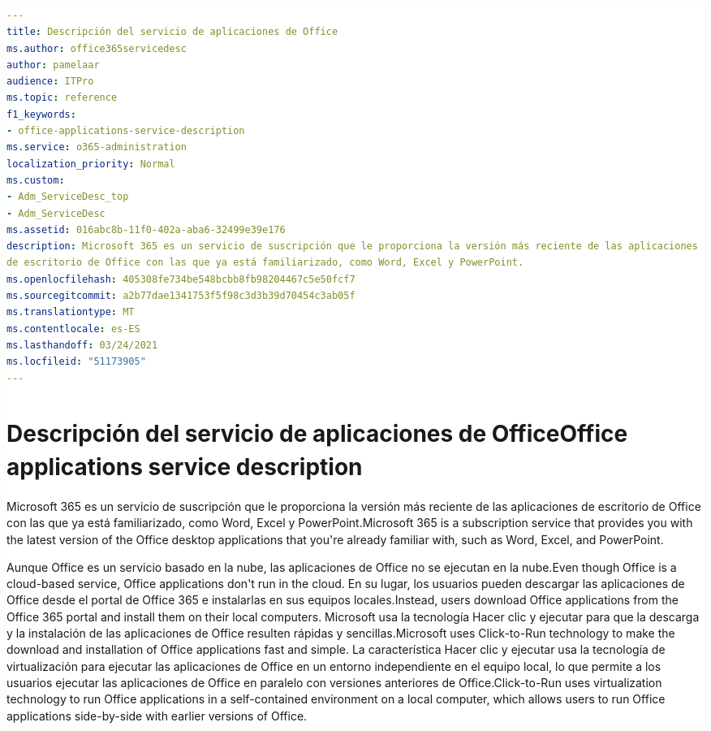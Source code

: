```yaml
---
title: Descripción del servicio de aplicaciones de Office
ms.author: office365servicedesc
author: pamelaar
audience: ITPro
ms.topic: reference
f1_keywords:
- office-applications-service-description
ms.service: o365-administration
localization_priority: Normal
ms.custom:
- Adm_ServiceDesc_top
- Adm_ServiceDesc
ms.assetid: 016abc8b-11f0-402a-aba6-32499e39e176
description: Microsoft 365 es un servicio de suscripción que le proporciona la versión más reciente de las aplicaciones de escritorio de Office con las que ya está familiarizado, como Word, Excel y PowerPoint.
ms.openlocfilehash: 405308fe734be548bcbb8fb98204467c5e50fcf7
ms.sourcegitcommit: a2b77dae1341753f5f98c3d3b39d70454c3ab05f
ms.translationtype: MT
ms.contentlocale: es-ES
ms.lasthandoff: 03/24/2021
ms.locfileid: "51173905"
---
```

# <a name="office-applications-service-description"></a><span data-ttu-id="7b2a2-103">Descripción del servicio de aplicaciones de Office</span><span class="sxs-lookup"><span data-stu-id="7b2a2-103">Office applications service description</span></span>

<span data-ttu-id="7b2a2-104">Microsoft 365 es un servicio de suscripción que le proporciona la versión más reciente de las aplicaciones de escritorio de Office con las que ya está familiarizado, como Word, Excel y PowerPoint.</span><span class="sxs-lookup"><span data-stu-id="7b2a2-104">Microsoft 365 is a subscription service that provides you with the latest version of the Office desktop applications that you're already familiar with, such as Word, Excel, and PowerPoint.</span></span>
  
<span data-ttu-id="7b2a2-105">Aunque Office es un servicio basado en la nube, las aplicaciones de Office no se ejecutan en la nube.</span><span class="sxs-lookup"><span data-stu-id="7b2a2-105">Even though Office is a cloud-based service, Office applications don't run in the cloud.</span></span> <span data-ttu-id="7b2a2-106">En su lugar, los usuarios pueden descargar las aplicaciones de Office desde el portal de Office 365 e instalarlas en sus equipos locales.</span><span class="sxs-lookup"><span data-stu-id="7b2a2-106">Instead, users download Office applications from the Office 365 portal and install them on their local computers.</span></span> <span data-ttu-id="7b2a2-107">Microsoft usa la tecnología Hacer clic y ejecutar para que la descarga y la instalación de las aplicaciones de Office resulten rápidas y sencillas.</span><span class="sxs-lookup"><span data-stu-id="7b2a2-107">Microsoft uses Click-to-Run technology to make the download and installation of Office applications fast and simple.</span></span> <span data-ttu-id="7b2a2-108">La característica Hacer clic y ejecutar usa la tecnología de virtualización para ejecutar las aplicaciones de Office en un entorno independiente en el equipo local, lo que permite a los usuarios ejecutar las aplicaciones de Office en paralelo con versiones anteriores de Office.</span><span class="sxs-lookup"><span data-stu-id="7b2a2-108">Click-to-Run uses virtualization technology to run Office applications in a self-contained environment on a local computer, which allows users to run Office applications side-by-side with earlier versions of Office.</span></span>
  